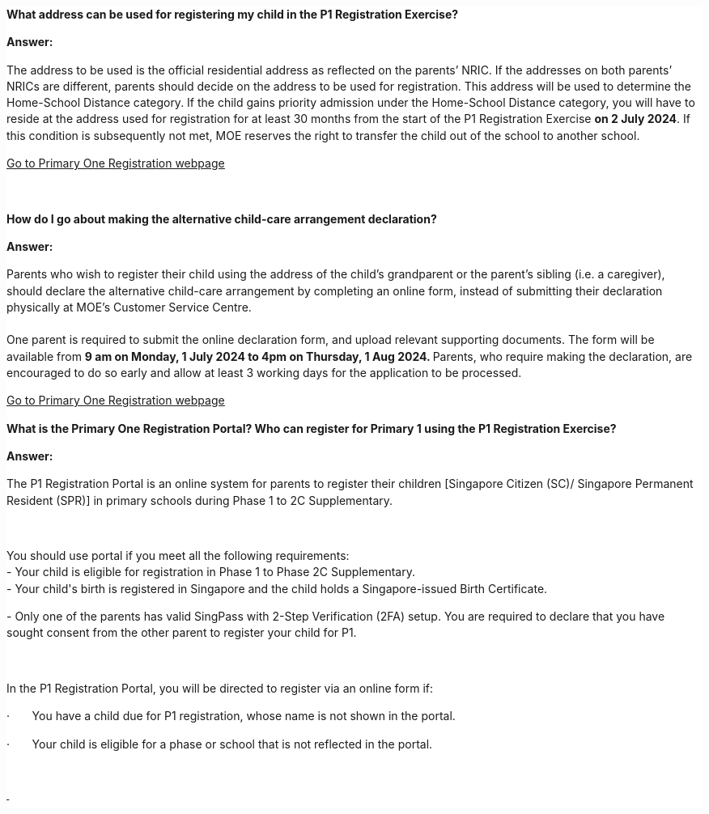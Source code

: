 </p>
<p><strong>What address can be used for registering my child in the P1 Registration Exercise?</strong>
</p>
<p><strong>Answer:</strong>
</p>
<p>The address to be used is the official residential address as reflected
on the parents’ NRIC. If the addresses on both parents’ NRICs are different,
parents should decide on the address to be used for registration. This
address will be used to determine the Home-School Distance category. If
the child gains priority admission under the Home-School Distance category,
you will have to reside at the address used for registration for at least
30 months from the start of the P1 Registration Exercise <strong>on 2 July 2024</strong>.
If this condition is subsequently not met, MOE reserves the right to transfer
the child out of the school to another school.</p>
<p><a href="https://www.moe.gov.sg/primary/p1-registration" rel="noopener noreferrer nofollow" target="_blank"><u>Go to Primary One Registration webpage</u></a>
</p>
<p><strong>&nbsp;</strong>
</p>
<p><strong>How do I go about making the alternative child-care arrangement declaration?</strong>
</p>
<p><strong>Answer:</strong>
</p>
<p>Parents who wish to register their child using the address of the child’s
grandparent or the parent’s sibling (i.e. a caregiver), should declare
the alternative child-care arrangement by completing an online form, instead
of submitting their declaration physically at MOE’s Customer Service Centre.
<br>
<br>One parent is required to submit the online declaration form, and upload
relevant supporting documents. The form will be available from <strong>9 am on Monday, 1 July 2024 to 4pm on Thursday, 1 Aug 2024. </strong>Parents,
who require making the declaration, are encouraged to do so early and allow
at least 3 working days for the application to be processed.</p>
<p><a href="https://www.moe.gov.sg/primary/p1-registration" rel="noopener noreferrer nofollow" target="_blank"><u>Go to Primary One Registration webpage</u></a>
</p>
<p><strong>What is the Primary One Registration Portal? Who can register for Primary 1 using the P1 Registration Exercise?</strong>
</p>
<p><strong>Answer:</strong>
</p>
<p>The&nbsp;P1 Registration Portal is an online system for parents to register
their children [Singapore Citizen (SC)/ Singapore Permanent Resident (SPR)]
in primary schools during Phase 1 to 2C Supplementary.</p>
<p>&nbsp;</p>
<p>You should use portal if you meet all the following requirements:
<br>- Your child is eligible for registration in Phase 1 to Phase 2C Supplementary.
<br>- Your child's birth is registered in Singapore and the child holds a
Singapore-issued Birth Certificate.</p>
<p>- Only one of the parents has valid SingPass with 2-Step&nbsp;Verification
(2FA) setup. You are required to declare that you have sought consent from
the other parent to register your child for P1.</p>
<p>&nbsp;</p>
<p>In the P1 Registration Portal, you will be directed to register via an
online form if:</p>
<p>·&nbsp;&nbsp;&nbsp;&nbsp;&nbsp;&nbsp; You have a child due for P1 registration,
whose name is not shown in the portal.</p>
<p>·&nbsp;&nbsp;&nbsp;&nbsp;&nbsp;&nbsp; Your child is eligible for a phase
or school that is not reflected in the portal.</p>
<p>&nbsp;</p>
<p><strong><s>&nbsp;</s></strong>
</p>